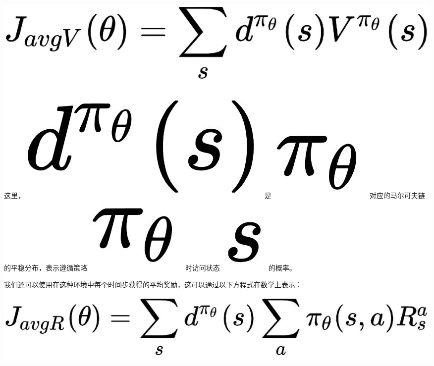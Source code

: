 ![](img/00168.jpeg)

这里，![](img/00169.jpeg) 是 ![](img/00170.jpeg) 对应的马尔可夫链的平稳分布，表示遵循策略 ![](img/00172.jpeg) 时访问状态 ![](img/00171.jpeg) 的概率。

我们还可以使用在这种环境中每个时间步获得的平均奖励，这可以通过以下方程式在数学上表示：

![](img/00173.jpeg)
